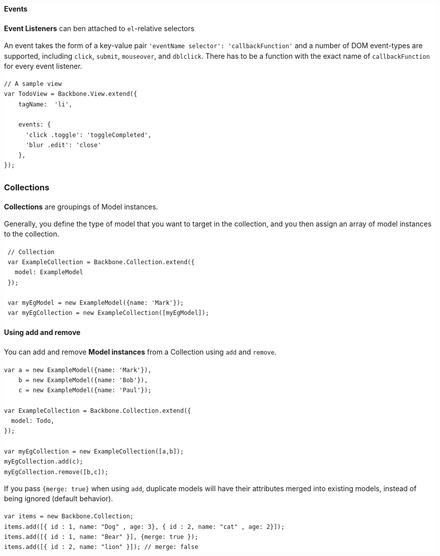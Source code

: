 
#### Events

**Event Listeners** can ben attached to `el`-relative selectors 

An event takes the form of a key-value pair `'eventName selector': 'callbackFunction'` and a number of DOM event-types are supported, including `click`, `submit`, `mouseover`, and `dblclick`. There has to be a function with the exact name of `callbackFunction` for every event listener.

	// A sample view
	var TodoView = Backbone.View.extend({
		tagName:  'li',

		events: {
		  'click .toggle': 'toggleCompleted',
		  'blur .edit': 'close'
		},
	});


### Collections

**Collections** are groupings of Model instances.

Generally, you define the type of model that you want to target in the collection, and you then assign an array of model instances to the collection.

	 // Collection
	 var ExampleCollection = Backbone.Collection.extend({
	   model: ExampleModel
	 });
	
	 var myEgModel = new ExampleModel({name: 'Mark'});
	 var myEgCollection = new ExampleCollection([myEgModel]);

#### Using add and remove

You can add and remove **Model instances** from a Collection using `add` and `remove`.

	var a = new ExampleModel({name: 'Mark'}),
	    b = new ExampleModel({name: 'Bob'}),
	    c = new ExampleModel({name: 'Paul'});
	
	var ExampleCollection = Backbone.Collection.extend({
	  model: Todo,
	});
	
	var myEgCollection = new ExampleCollection([a,b]);
	myEgCollection.add(c);
	myEgCollection.remove([b,c]);


If you pass `{merge: true}` when using `add`, duplicate models will have their attributes merged into existing models, instead of being ignored (default behavior).

	var items = new Backbone.Collection;
	items.add([{ id : 1, name: "Dog" , age: 3}, { id : 2, name: "cat" , age: 2}]);
	items.add([{ id : 1, name: "Bear" }], {merge: true });
	items.add([{ id : 2, name: "lion" }]); // merge: false
	 